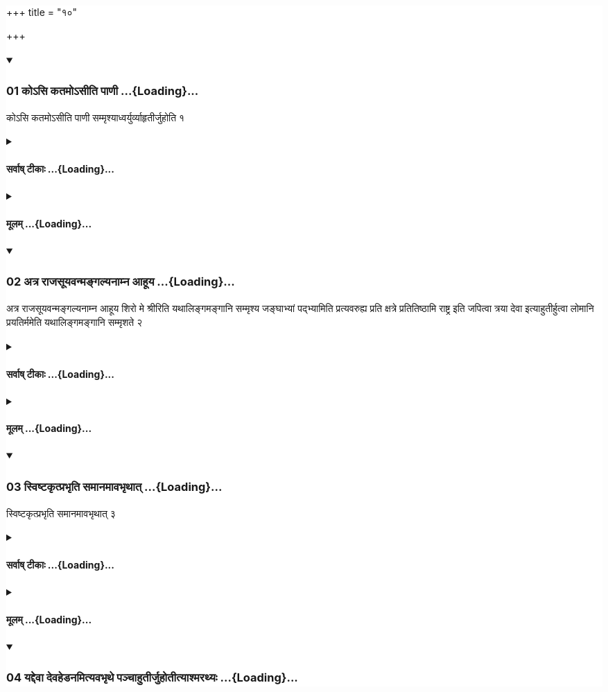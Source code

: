 +++
title = "१०"

+++

<div class="js_include" includetitle="true" newlevelforh1="3" unfilled url="/vedAH_yajuH/taittirIyam/sUtram/ApastambaH/shrautam/vishvAsa-prastutiH/19/10/01_ko-si_katamo-sIti_pANI.md">
<details open><summary><h3>01 कोऽसि कतमोऽसीति पाणी ...{Loading}...</h3></summary>

कोऽसि कतमोऽसीति पाणी सम्मृश्याध्वर्युर्व्याहृतीर्जुहोति १
</details>
</div>
<div class="js_include collapsed" newlevelforh1="4" title="सर्वाष् टीकाः" unfilled url="/vedAH_yajuH/taittirIyam/sUtram/ApastambaH/shrautam/sarvASh_TIkAH/19/10/01_ko-si_katamo-sIti_pANI.md">
<details><summary><h4>सर्वाष् टीकाः ...{Loading}...</h4></summary></details>
</div>
<div class="js_include collapsed" newlevelforh1="4" title="मूलम्" unfilled url="/vedAH_yajuH/taittirIyam/sUtram/ApastambaH/shrautam/mUlam/19/10/01_ko-si_katamo-sIti_pANI.md">
<details><summary><h4>मूलम् ...{Loading}...</h4></summary></details>
</div>
<div class="js_include" includetitle="true" newlevelforh1="3" unfilled url="/vedAH_yajuH/taittirIyam/sUtram/ApastambaH/shrautam/vishvAsa-prastutiH/19/10/02_atra_rAjasUyavanmangalyanAmna_AhUya.md">
<details open><summary><h3>02 अत्र राजसूयवन्मङ्गल्यनाम्न आहूय ...{Loading}...</h3></summary>

अत्र राजसूयवन्मङ्गल्यनाम्न आहूय शिरो मे श्रीरिति यथालिङ्गमङ्गानि सम्मृश्य जङ्घाभ्यां पद्भ्यामिति प्रत्यवरुह्य प्रति क्षत्रे प्रतितिष्ठामि राष्ट्र इति जपित्वा त्रया देवा इत्याहुतीर्हुत्वा लोमानि प्रयतिर्ममेति यथालिङ्गमङ्गानि सम्मृशते २
</details>
</div>
<div class="js_include collapsed" newlevelforh1="4" title="सर्वाष् टीकाः" unfilled url="/vedAH_yajuH/taittirIyam/sUtram/ApastambaH/shrautam/sarvASh_TIkAH/19/10/02_atra_rAjasUyavanmangalyanAmna_AhUya.md">
<details><summary><h4>सर्वाष् टीकाः ...{Loading}...</h4></summary></details>
</div>
<div class="js_include collapsed" newlevelforh1="4" title="मूलम्" unfilled url="/vedAH_yajuH/taittirIyam/sUtram/ApastambaH/shrautam/mUlam/19/10/02_atra_rAjasUyavanmangalyanAmna_AhUya.md">
<details><summary><h4>मूलम् ...{Loading}...</h4></summary></details>
</div>
<div class="js_include" includetitle="true" newlevelforh1="3" unfilled url="/vedAH_yajuH/taittirIyam/sUtram/ApastambaH/shrautam/vishvAsa-prastutiH/19/10/03_sviShTakRtprabhRti_samAnamAvabhRthAt.md">
<details open><summary><h3>03 स्विष्टकृत्प्रभृति समानमावभृथात् ...{Loading}...</h3></summary>

स्विष्टकृत्प्रभृति समानमावभृथात् ३
</details>
</div>
<div class="js_include collapsed" newlevelforh1="4" title="सर्वाष् टीकाः" unfilled url="/vedAH_yajuH/taittirIyam/sUtram/ApastambaH/shrautam/sarvASh_TIkAH/19/10/03_sviShTakRtprabhRti_samAnamAvabhRthAt.md">
<details><summary><h4>सर्वाष् टीकाः ...{Loading}...</h4></summary></details>
</div>
<div class="js_include collapsed" newlevelforh1="4" title="मूलम्" unfilled url="/vedAH_yajuH/taittirIyam/sUtram/ApastambaH/shrautam/mUlam/19/10/03_sviShTakRtprabhRti_samAnamAvabhRthAt.md">
<details><summary><h4>मूलम् ...{Loading}...</h4></summary></details>
</div>
<div class="js_include" includetitle="true" newlevelforh1="3" unfilled url="/vedAH_yajuH/taittirIyam/sUtram/ApastambaH/shrautam/vishvAsa-prastutiH/19/10/04_yaddevA_devaheDanamityavabhRthe_panchAhutIrjuhotItyAshmarathyaH.md">
<details open><summary><h3>04 यद्देवा देवहेडनमित्यवभृथे पञ्चाहुतीर्जुहोतीत्याश्मरथ्यः ...{Loading}...</h3></summary>
